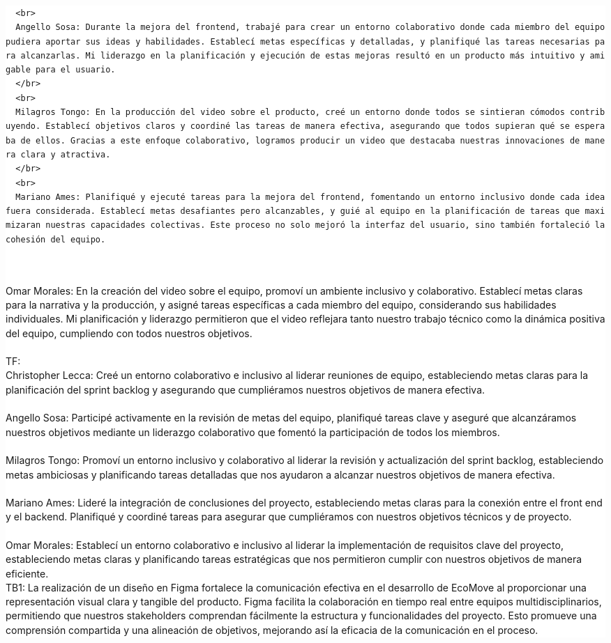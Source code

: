       <br>
      Angello Sosa: Durante la mejora del frontend, trabajé para crear un entorno colaborativo donde cada miembro del equipo pudiera aportar sus ideas y habilidades. Establecí metas específicas y detalladas, y planifiqué las tareas necesarias para alcanzarlas. Mi liderazgo en la planificación y ejecución de estas mejoras resultó en un producto más intuitivo y amigable para el usuario.
      </br>
      <br>
      Milagros Tongo: En la producción del video sobre el producto, creé un entorno donde todos se sintieran cómodos contribuyendo. Establecí objetivos claros y coordiné las tareas de manera efectiva, asegurando que todos supieran qué se esperaba de ellos. Gracias a este enfoque colaborativo, logramos producir un video que destacaba nuestras innovaciones de manera clara y atractiva.
      </br>
      <br>
      Mariano Ames: Planifiqué y ejecuté tareas para la mejora del frontend, fomentando un entorno inclusivo donde cada idea fuera considerada. Establecí metas desafiantes pero alcanzables, y guié al equipo en la planificación de tareas que maximizaran nuestras capacidades colectivas. Este proceso no solo mejoró la interfaz del usuario, sino también fortaleció la cohesión del equipo.
  <br>
   <br>
      Omar Morales: En la creación del video sobre el equipo, promoví un ambiente inclusivo y colaborativo. Establecí metas claras para la narrativa y la producción, y asigné tareas específicas a cada miembro del equipo, considerando sus habilidades individuales. Mi planificación y liderazgo permitieron que el video reflejara tanto nuestro trabajo técnico como la dinámica positiva del equipo, cumpliendo con todos nuestros objetivos.
  <br>
     <br>TF:<br>
       Christopher Lecca: Creé un entorno colaborativo e inclusivo al liderar reuniones de equipo, estableciendo metas claras para la planificación del sprint backlog y asegurando que cumpliéramos nuestros objetivos de manera efectiva.
      </br>
      <br>
      Angello Sosa: Participé activamente en la revisión de metas del equipo, planifiqué tareas clave y aseguré que alcanzáramos nuestros objetivos mediante un liderazgo colaborativo que fomentó la participación de todos los miembros.
      </br>
      <br>
      Milagros Tongo: Promoví un entorno inclusivo y colaborativo al liderar la revisión y actualización del sprint backlog, estableciendo metas ambiciosas y planificando tareas detalladas que nos ayudaron a alcanzar nuestros objetivos de manera efectiva.
      </br>
      <br>
      Mariano Ames: Lideré la integración de conclusiones del proyecto, estableciendo metas claras para la conexión entre el front end y el backend. Planifiqué y coordiné tareas para asegurar que cumpliéramos con nuestros objetivos técnicos y de proyecto.
  <br>
   <br>
      Omar Morales: Establecí un entorno colaborativo e inclusivo al liderar la implementación de requisitos clave del proyecto, estableciendo metas claras y planificando tareas estratégicas que nos permitieron cumplir con nuestros objetivos de manera eficiente.
  <br>
      </td>
      </td>
      </td>
      <td> 
        TB1: La realización de un diseño en Figma fortalece la comunicación efectiva en el desarrollo de EcoMove al proporcionar una representación visual clara y tangible del producto. Figma facilita la colaboración en tiempo real entre equipos multidisciplinarios, permitiendo que nuestros stakeholders comprendan fácilmente la estructura y funcionalidades del proyecto. Esto promueve una comprensión compartida y una alineación de objetivos, mejorando así la eficacia de la comunicación en el proceso. <br>